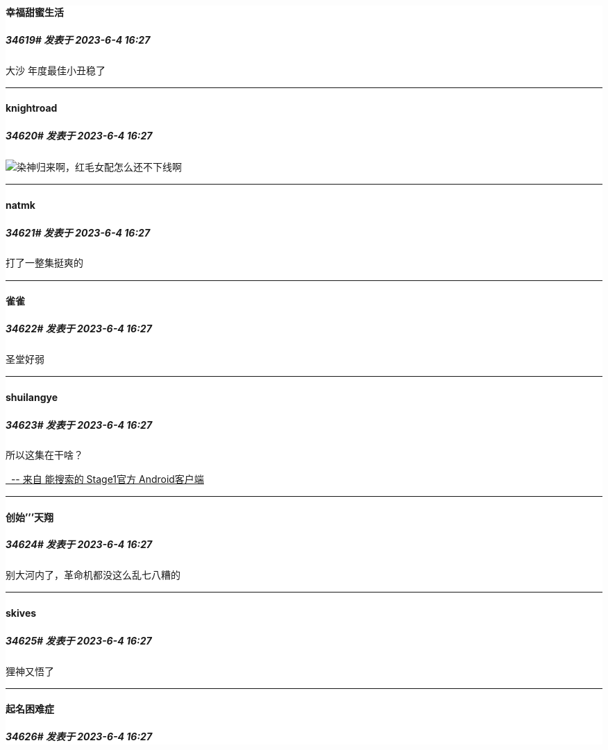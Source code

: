 ####  幸福甜蜜生活  
##### 34619#       发表于 2023-6-4 16:27

大沙 年度最佳小丑稳了

*****

####  knightroad  
##### 34620#       发表于 2023-6-4 16:27

<img src="https://static.saraba1st.com/image/smiley/face2017/037.png" referrerpolicy="no-referrer">染神归来啊，红毛女配怎么还不下线啊


*****

####  natmk  
##### 34621#       发表于 2023-6-4 16:27

打了一整集挺爽的

*****

####  雀雀  
##### 34622#       发表于 2023-6-4 16:27

圣堂好弱

*****

####  shuilangye  
##### 34623#       发表于 2023-6-4 16:27

所以这集在干啥？

[  -- 来自 能搜索的 Stage1官方 Android客户端](https://www.coolapk.com/apk/140634)

*****

####  创始’’’天翔  
##### 34624#       发表于 2023-6-4 16:27

别大河内了，革命机都没这么乱七八糟的

*****

####  skives  
##### 34625#       发表于 2023-6-4 16:27

狸神又悟了

*****

####  起名困难症  
##### 34626#       发表于 2023-6-4 16:27
